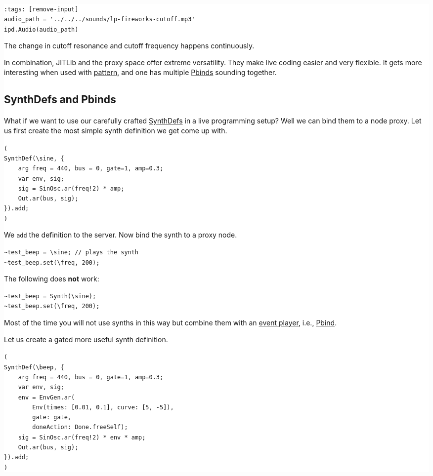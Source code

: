 ```{code-cell} python3
:tags: [remove-input]
audio_path = '../../../sounds/lp-fireworks-cutoff.mp3'
ipd.Audio(audio_path)
```

The change in cutoff resonance and cutoff frequency happens continuously.

In combination, JITLib and the proxy space offer extreme versatility.
They make live coding easier and very flexible.
It gets more interesting when used with [pattern](sec-pattern), and one has multiple [Pbinds](https://doc.sccode.org/Classes/Pbinds.html) sounding together.

## SynthDefs and Pbinds

What if we want to use our carefully crafted [SynthDefs](sec-synths) in a live programming setup?
Well we can bind them to a node proxy.
Let us first create the most simple synth definition we get come up with.

```isc
(
SynthDef(\sine, {
    arg freq = 440, bus = 0, gate=1, amp=0.3;
    var env, sig;
    sig = SinOsc.ar(freq!2) * amp;
    Out.ar(bus, sig);
}).add;
)
```

We ``add`` the definition to the server.
Now bind the synth to a proxy node.

```isc
~test_beep = \sine; // plays the synth
~test_beep.set(\freq, 200);
```

The following does **not** work:

```isc
~test_beep = Synth(\sine);
~test_beep.set(\freq, 200);
```

Most of the time you will not use synths in this way but combine them with an [event player](sec-event-player), i.e., [Pbind](https://doc.sccode.org/Classes/Pbind.html).

Let us create a gated more useful synth definition.

```isc
(
SynthDef(\beep, {
    arg freq = 440, bus = 0, gate=1, amp=0.3;
    var env, sig;
    env = EnvGen.ar(
        Env(times: [0.01, 0.1], curve: [5, -5]), 
        gate: gate, 
        doneAction: Done.freeSelf);
    sig = SinOsc.ar(freq!2) * env * amp;
    Out.ar(bus, sig);
}).add;
)
```
